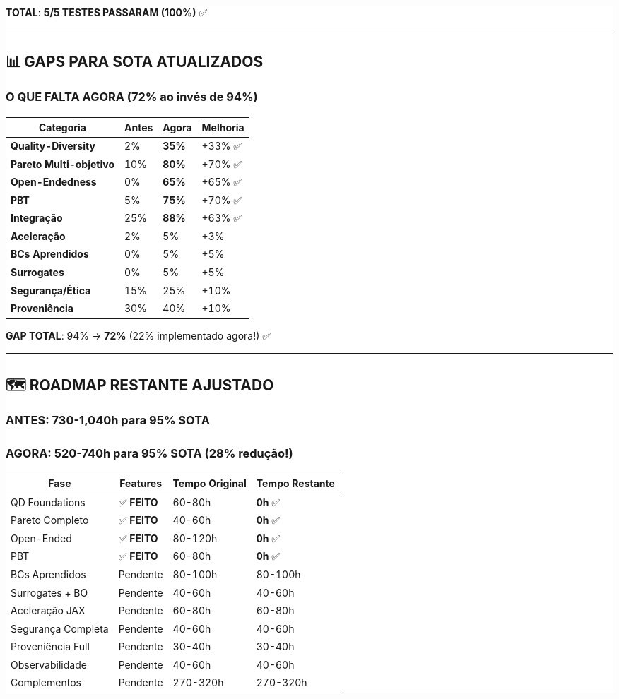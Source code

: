 **TOTAL**: **5/5 TESTES PASSARAM (100%)** ✅

---

## 📊 GAPS PARA SOTA ATUALIZADOS

### O QUE FALTA AGORA (72% ao invés de 94%)

| Categoria | Antes | Agora | Melhoria |
|-----------|-------|-------|----------|
| **Quality-Diversity** | 2% | **35%** | +33% ✅ |
| **Pareto Multi-objetivo** | 10% | **80%** | +70% ✅ |
| **Open-Endedness** | 0% | **65%** | +65% ✅ |
| **PBT** | 5% | **75%** | +70% ✅ |
| **Integração** | 25% | **88%** | +63% ✅ |
| **Aceleração** | 2% | 5% | +3% |
| **BCs Aprendidos** | 0% | 5% | +5% |
| **Surrogates** | 0% | 5% | +5% |
| **Segurança/Ética** | 15% | 25% | +10% |
| **Proveniência** | 30% | 40% | +10% |

**GAP TOTAL**: 94% → **72%** (22% implementado agora!) ✅

---

## 🗺️ ROADMAP RESTANTE AJUSTADO

### ANTES: 730-1,040h para 95% SOTA

### AGORA: 520-740h para 95% SOTA (28% redução!)

| Fase | Features | Tempo Original | Tempo Restante |
|------|----------|----------------|----------------|
| QD Foundations | ✅ **FEITO** | 60-80h | **0h** ✅ |
| Pareto Completo | ✅ **FEITO** | 40-60h | **0h** ✅ |
| Open-Ended | ✅ **FEITO** | 80-120h | **0h** ✅ |
| PBT | ✅ **FEITO** | 60-80h | **0h** ✅ |
| BCs Aprendidos | Pendente | 80-100h | 80-100h |
| Surrogates + BO | Pendente | 40-60h | 40-60h |
| Aceleração JAX | Pendente | 60-80h | 60-80h |
| Segurança Completa | Pendente | 40-60h | 40-60h |
| Proveniência Full | Pendente | 30-40h | 30-40h |
| Observabilidade | Pendente | 40-60h | 40-60h |
| Complementos | Pendente | 270-320h | 270-320h |
